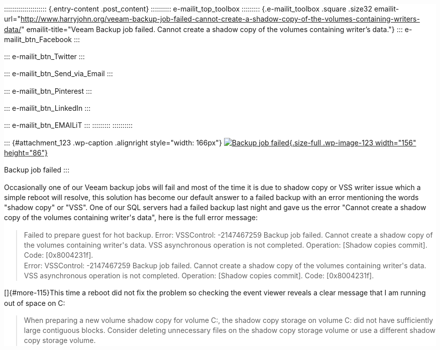 ::::::::::::::::::::: {.entry-content .post_content}
:::::::::: e-mailit_top_toolbox
::::::::: {.e-mailit_toolbox .square .size32 emailit-url="http://www.harryjohn.org/veeam-backup-job-failed-cannot-create-a-shadow-copy-of-the-volumes-containing-writers-data/" emailit-title="Veeam Backup job failed. Cannot create a shadow copy of the volumes containing writer’s data."}
::: e-mailit_btn_Facebook
:::

::: e-mailit_btn_Twitter
:::

::: e-mailit_btn_Send_via_Email
:::

::: e-mailit_btn_Pinterest
:::

::: e-mailit_btn_LinkedIn
:::

::: e-mailit_btn_EMAILiT
:::
:::::::::
::::::::::

::: {#attachment_123 .wp-caption .alignright style="width: 166px"}
[![Backup job
failed](http://www.harryjohn.org/wp-content/uploads/2013/02/Backup-job-failed.png){.size-full
.wp-image-123 width="156"
height="86"}](http://www.harryjohn.org/wp-content/uploads/2013/02/Backup-job-failed.png)

Backup job failed
:::

Occasionally one of our Veeam backup jobs will fail and most of the time
it is due to shadow copy or VSS writer issue which a simple reboot will
resolve, this solution has become our default answer to a failed backup
with an error mentioning the words "shadow copy" or "VSS". One of our
SQL servers had a failed backup last night and gave us the error "Cannot
create a shadow copy of the volumes containing writer's data", here is
the full error message:

> Failed to prepare guest for hot backup. Error: VSSControl: -2147467259
> Backup job failed. Cannot create a shadow copy of the volumes
> containing writer's data. VSS asynchronous operation is not completed.
> Operation: \[Shadow copies commit\]. Code: \[0x8004231f\].\
> Error: VSSControl: -2147467259 Backup job failed. Cannot create a
> shadow copy of the volumes containing writer's data. VSS asynchronous
> operation is not completed. Operation: \[Shadow copies commit\]. Code:
> \[0x8004231f\].

[]{#more-115}This time a reboot did not fix the problem so checking the
event viewer reveals a clear message that I am running out of space on
C:

> When preparing a new volume shadow copy for volume C:, the shadow copy
> storage on volume C: did not have sufficiently large contiguous
> blocks. Consider deleting unnecessary files on the shadow copy storage
> volume or use a different shadow copy storage volume.
